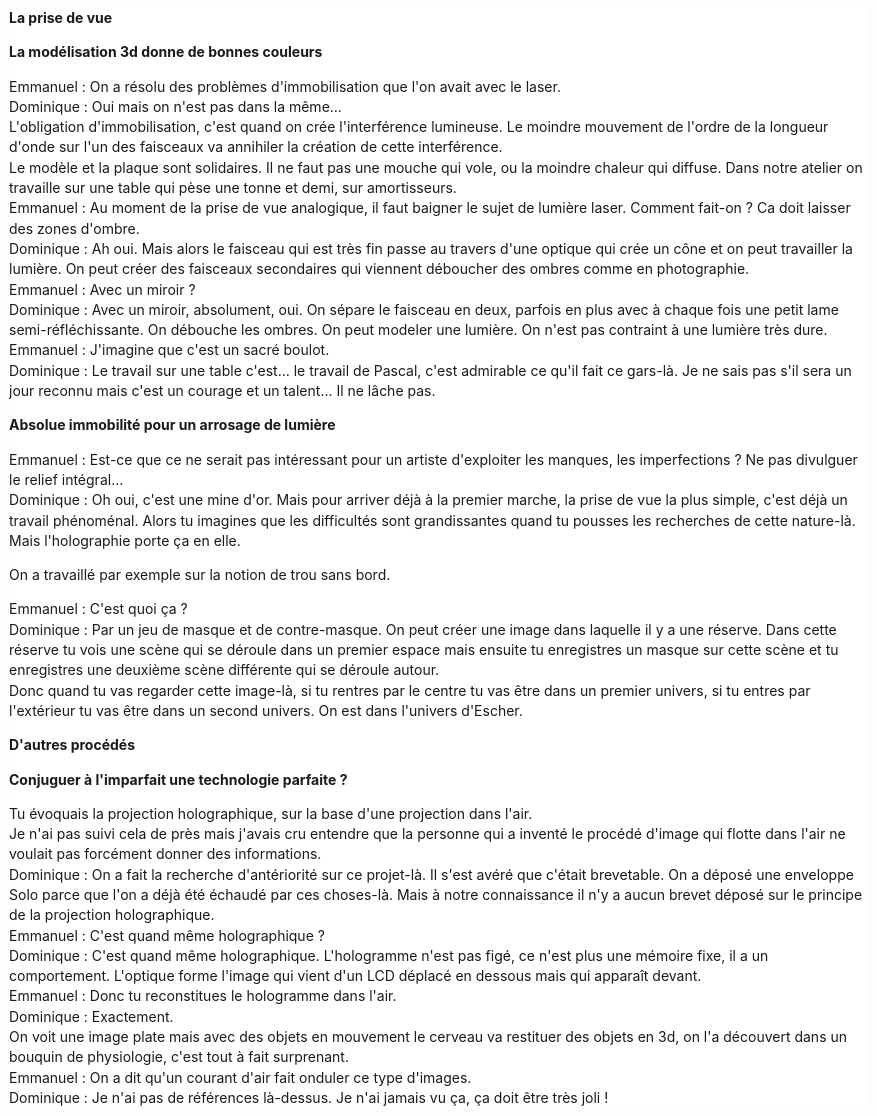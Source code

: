 
  
**La prise de vue**

**La modélisation 3d donne de bonnes couleurs**

Emmanuel : On a résolu des problèmes d'immobilisation que l'on avait avec le laser.  
Dominique : Oui mais on n'est pas dans la même…  
L'obligation d'immobilisation, c'est quand on crée l'interférence lumineuse. Le moindre mouvement de l'ordre de la longueur d'onde sur l'un des faisceaux va annihiler la création de cette interférence.  
Le modèle et la plaque sont solidaires. Il ne faut pas une mouche qui vole, ou la moindre chaleur qui diffuse. Dans notre atelier on travaille sur une table qui pèse une tonne et demi, sur amortisseurs.  
Emmanuel : Au moment de la prise de vue analogique, il faut baigner le sujet de lumière laser. Comment fait-on ? Ca doit laisser des zones d'ombre.  
Dominique : Ah oui. Mais alors le faisceau qui est très fin passe au travers d'une optique qui crée un cône et on peut travailler la lumière. On peut créer des faisceaux secondaires qui viennent déboucher des ombres comme en photographie.  
Emmanuel : Avec un miroir ?  
Dominique : Avec un miroir, absolument, oui. On sépare le faisceau en deux, parfois en plus avec à chaque fois une petit lame semi-réfléchissante. On débouche les ombres. On peut modeler une lumière. On n'est pas contraint à une lumière très dure.  
Emmanuel : J'imagine que c'est un sacré boulot.  
Dominique : Le travail sur une table c'est… le travail de Pascal, c'est admirable ce qu'il fait ce gars-là. Je ne sais pas s'il sera un jour reconnu mais c'est un courage et un talent… Il ne lâche pas.

**Absolue immobilité pour un arrosage de lumière**

Emmanuel : Est-ce que ce ne serait pas intéressant pour un artiste d'exploiter les manques, les imperfections ? Ne pas divulguer le relief intégral…  
Dominique : Oh oui, c'est une mine d'or. Mais pour arriver déjà à la premier marche, la prise de vue la plus simple, c'est déjà un travail phénoménal. Alors tu imagines que les difficultés sont grandissantes quand tu pousses les recherches de cette nature-là. Mais l'holographie porte ça en elle.

On a travaillé par exemple sur la notion de trou sans bord.

Emmanuel : C'est quoi ça ?  
Dominique : Par un jeu de masque et de contre-masque. On peut créer une image dans laquelle il y a une réserve. Dans cette réserve tu vois une scène qui se déroule dans un premier espace mais ensuite tu enregistres un masque sur cette scène et tu enregistres une deuxième scène différente qui se déroule autour.  
Donc quand tu vas regarder cette image-là, si tu rentres par le centre tu vas être dans un premier univers, si tu entres par l'extérieur tu vas être dans un second univers. On est dans l'univers d'Escher.

**D'autres procédés**

**Conjuguer à l'imparfait une technologie parfaite ?**

Tu évoquais la projection holographique, sur la base d'une projection dans l'air.  
Je n'ai pas suivi cela de près mais j'avais cru entendre que la personne qui a inventé le procédé d'image qui flotte dans l'air ne voulait pas forcément donner des informations.  
Dominique : On a fait la recherche d'antériorité sur ce projet-là. Il s'est avéré que c'était brevetable. On a déposé une enveloppe Solo parce que l'on a déjà été échaudé par ces choses-là. Mais à notre connaissance il n'y a aucun brevet déposé sur le principe de la projection holographique.  
Emmanuel : C'est quand même holographique ?  
Dominique : C'est quand même holographique. L'hologramme n'est pas figé, ce n'est plus une mémoire fixe, il a un comportement. L'optique forme l'image qui vient d'un LCD déplacé en dessous mais qui apparaît devant.  
Emmanuel : Donc tu reconstitues le hologramme dans l'air.  
Dominique : Exactement.  
On voit une image plate mais avec des objets en mouvement le cerveau va restituer des objets en 3d, on l'a découvert dans un bouquin de physiologie, c'est tout à fait surprenant.  
Emmanuel : On a dit qu'un courant d'air fait onduler ce type d'images.  
Dominique : Je n'ai pas de références là-dessus. Je n'ai jamais vu ça, ça doit être très joli !

